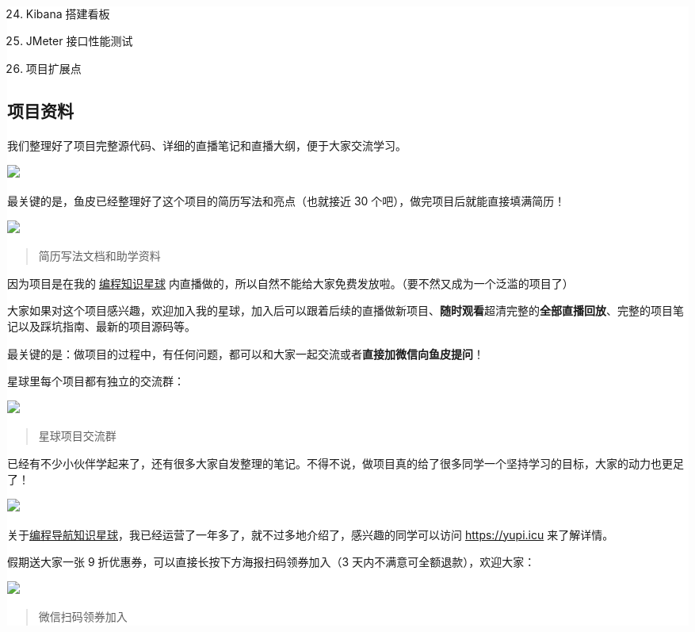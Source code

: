 24. Kibana 搭建看板

25. JMeter 接口性能测试

26. 项目扩展点

## 项目资料

我们整理好了项目完整源代码、详细的直播笔记和直播大纲，便于大家交流学习。

![](https://pic.yupi.icu/5563/202311081427072.png)

最关键的是，鱼皮已经整理好了这个项目的简历写法和亮点（也就接近 30 个吧），做完项目后就能直接填满简历！

![](https://pic.yupi.icu/5563/202311081427177.png)

> 简历写法文档和助学资料

因为项目是在我的 [编程知识星球](https://mp.weixin.qq.com/s?__biz=MzI1NDczNTAwMA==&mid=2247539132&idx=2&sn=45af016dee0c03491750f76ba8fdbd25&chksm=e9c2be4bdeb5375d3253155b4053263109a631620b7cb9074e2fe1b4a5b1604ef92c522b606e&token=145986907&lang=zh_CN&scene=21#wechat_redirect) 内直播做的，所以自然不能给大家免费发放啦。（要不然又成为一个泛滥的项目了）

大家如果对这个项目感兴趣，欢迎加入我的星球，加入后可以跟着后续的直播做新项目、**随时观看**超清完整的**全部直播回放**、完整的项目笔记以及踩坑指南、最新的项目源码等。

最关键的是：做项目的过程中，有任何问题，都可以和大家一起交流或者**直接加微信向鱼皮提问**！

星球里每个项目都有独立的交流群：

![](https://pic.yupi.icu/5563/202311081427171.png)

> 星球项目交流群

已经有不少小伙伴学起来了，还有很多大家自发整理的笔记。不得不说，做项目真的给了很多同学一个坚持学习的目标，大家的动力也更足了！

![](https://pic.yupi.icu/5563/202311081427265.png)

关于[编程导航知识星球](https://mp.weixin.qq.com/s?__biz=MzI1NDczNTAwMA==&mid=2247539132&idx=2&sn=45af016dee0c03491750f76ba8fdbd25&chksm=e9c2be4bdeb5375d3253155b4053263109a631620b7cb9074e2fe1b4a5b1604ef92c522b606e&token=145986907&lang=zh_CN&scene=21#wechat_redirect)，我已经运营了一年多了，就不过多地介绍了，感兴趣的同学可以访问 https://yupi.icu 来了解详情。

假期送大家一张 9 折优惠券，可以直接长按下方海报扫码领券加入（3 天内不满意可全额退款），欢迎大家：

![](https://pic.yupi.icu/5563/202311081427360.png)

> 微信扫码领券加入